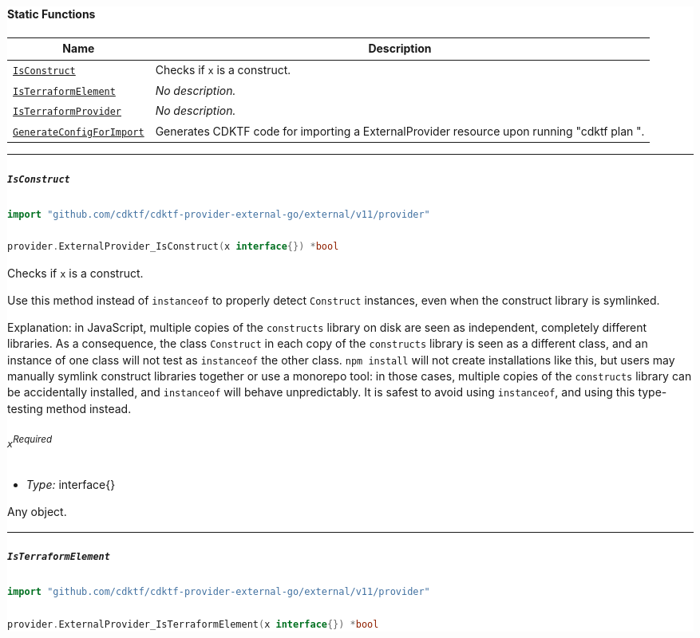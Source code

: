#### Static Functions <a name="Static Functions" id="Static Functions"></a>

| **Name** | **Description** |
| --- | --- |
| <code><a href="#@cdktf/provider-external.provider.ExternalProvider.isConstruct">IsConstruct</a></code> | Checks if `x` is a construct. |
| <code><a href="#@cdktf/provider-external.provider.ExternalProvider.isTerraformElement">IsTerraformElement</a></code> | *No description.* |
| <code><a href="#@cdktf/provider-external.provider.ExternalProvider.isTerraformProvider">IsTerraformProvider</a></code> | *No description.* |
| <code><a href="#@cdktf/provider-external.provider.ExternalProvider.generateConfigForImport">GenerateConfigForImport</a></code> | Generates CDKTF code for importing a ExternalProvider resource upon running "cdktf plan <stack-name>". |

---

##### `IsConstruct` <a name="IsConstruct" id="@cdktf/provider-external.provider.ExternalProvider.isConstruct"></a>

```go
import "github.com/cdktf/cdktf-provider-external-go/external/v11/provider"

provider.ExternalProvider_IsConstruct(x interface{}) *bool
```

Checks if `x` is a construct.

Use this method instead of `instanceof` to properly detect `Construct`
instances, even when the construct library is symlinked.

Explanation: in JavaScript, multiple copies of the `constructs` library on
disk are seen as independent, completely different libraries. As a
consequence, the class `Construct` in each copy of the `constructs` library
is seen as a different class, and an instance of one class will not test as
`instanceof` the other class. `npm install` will not create installations
like this, but users may manually symlink construct libraries together or
use a monorepo tool: in those cases, multiple copies of the `constructs`
library can be accidentally installed, and `instanceof` will behave
unpredictably. It is safest to avoid using `instanceof`, and using
this type-testing method instead.

###### `x`<sup>Required</sup> <a name="x" id="@cdktf/provider-external.provider.ExternalProvider.isConstruct.parameter.x"></a>

- *Type:* interface{}

Any object.

---

##### `IsTerraformElement` <a name="IsTerraformElement" id="@cdktf/provider-external.provider.ExternalProvider.isTerraformElement"></a>

```go
import "github.com/cdktf/cdktf-provider-external-go/external/v11/provider"

provider.ExternalProvider_IsTerraformElement(x interface{}) *bool
```
